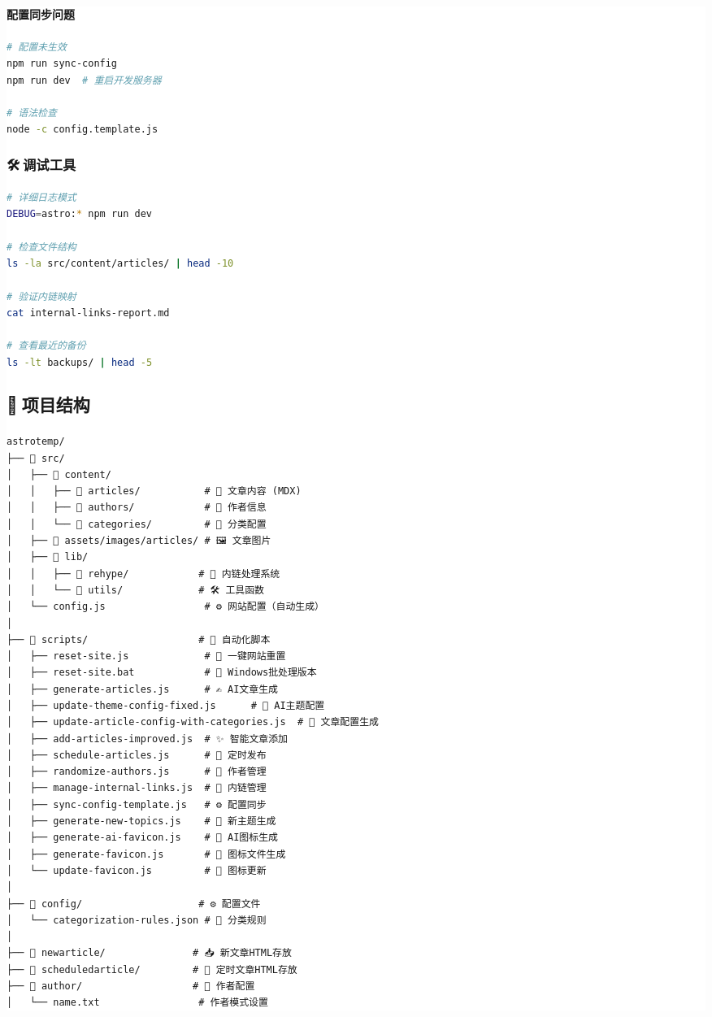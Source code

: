 #### 配置同步问题
```bash
# 配置未生效
npm run sync-config
npm run dev  # 重启开发服务器

# 语法检查
node -c config.template.js
```

### 🛠️ 调试工具

```bash
# 详细日志模式
DEBUG=astro:* npm run dev

# 检查文件结构
ls -la src/content/articles/ | head -10

# 验证内链映射
cat internal-links-report.md

# 查看最近的备份
ls -lt backups/ | head -5
```

## 📁 项目结构

```
astrotemp/
├── 📂 src/
│   ├── 📂 content/
│   │   ├── 📂 articles/           # 📄 文章内容 (MDX)
│   │   ├── 📂 authors/            # 👤 作者信息
│   │   └── 📂 categories/         # 📑 分类配置
│   ├── 📂 assets/images/articles/ # 🖼️ 文章图片
│   ├── 📂 lib/
│   │   ├── 📂 rehype/            # 🔗 内链处理系统
│   │   └── 📂 utils/             # 🛠️ 工具函数
│   └── config.js                 # ⚙️ 网站配置（自动生成）
│
├── 📂 scripts/                   # 🤖 自动化脚本
│   ├── reset-site.js             # 🌟 一键网站重置
│   ├── reset-site.bat            # 🌟 Windows批处理版本
│   ├── generate-articles.js      # ✍️ AI文章生成
│   ├── update-theme-config-fixed.js      # 🎨 AI主题配置
│   ├── update-article-config-with-categories.js  # 📝 文章配置生成
│   ├── add-articles-improved.js  # ✨ 智能文章添加
│   ├── schedule-articles.js      # 📅 定时发布
│   ├── randomize-authors.js      # 👥 作者管理
│   ├── manage-internal-links.js  # 🔗 内链管理
│   ├── sync-config-template.js   # ⚙️ 配置同步
│   ├── generate-new-topics.js    # 🎯 新主题生成
│   ├── generate-ai-favicon.js    # 🤖 AI图标生成
│   ├── generate-favicon.js       # 🎨 图标文件生成
│   └── update-favicon.js         # 🔄 图标更新
│
├── 📂 config/                    # ⚙️ 配置文件
│   └── categorization-rules.json # 📑 分类规则
│
├── 📂 newarticle/               # 📥 新文章HTML存放
├── 📂 scheduledarticle/         # 📅 定时文章HTML存放
├── 📂 author/                   # 👤 作者配置
│   └── name.txt                 # 作者模式设置
```